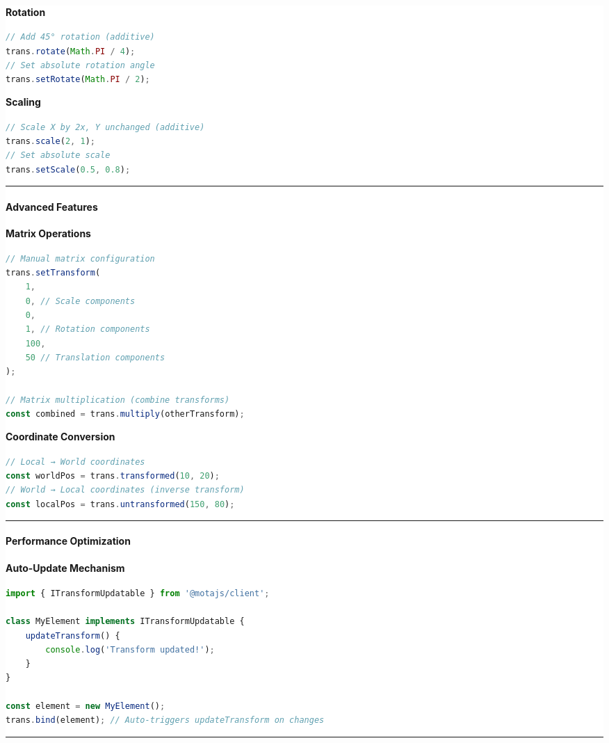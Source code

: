 **Rotation**

```ts
// Add 45° rotation (additive)
trans.rotate(Math.PI / 4);
// Set absolute rotation angle
trans.setRotate(Math.PI / 2);
```

**Scaling**

```ts
// Scale X by 2x, Y unchanged (additive)
trans.scale(2, 1);
// Set absolute scale
trans.setScale(0.5, 0.8);
```

---

#### Advanced Features

**Matrix Operations**

```ts
// Manual matrix configuration
trans.setTransform(
    1,
    0, // Scale components
    0,
    1, // Rotation components
    100,
    50 // Translation components
);

// Matrix multiplication (combine transforms)
const combined = trans.multiply(otherTransform);
```

**Coordinate Conversion**

```ts
// Local → World coordinates
const worldPos = trans.transformed(10, 20);
// World → Local coordinates (inverse transform)
const localPos = trans.untransformed(150, 80);
```

---

#### Performance Optimization

**Auto-Update Mechanism**

```ts
import { ITransformUpdatable } from '@motajs/client';

class MyElement implements ITransformUpdatable {
    updateTransform() {
        console.log('Transform updated!');
    }
}

const element = new MyElement();
trans.bind(element); // Auto-triggers updateTransform on changes
```

---